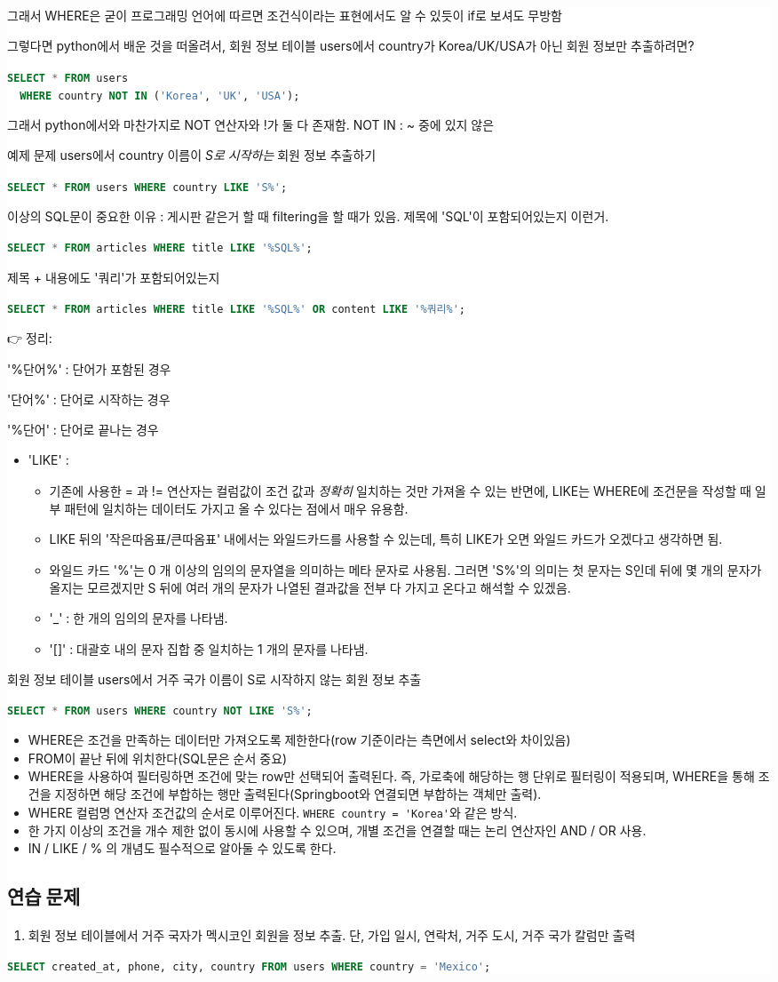 그래서 WHERE은 굳이 프로그래밍 언어에 따르면 조건식이라는 표현에서도 알 수 있듯이 if로 보셔도 무방함

그렇다면 python에서 배운 것을 떠올려서, 회원 정보 테이블 users에서 country가 Korea/UK/USA가 아닌 회원 정보만 추출하려면?
```sql
SELECT * FROM users
  WHERE country NOT IN ('Korea', 'UK', 'USA');
```
그래서 python에서와 마찬가지로 NOT 연산자와 !가 둘 다 존재함.
NOT IN : ~ 중에 있지 않은

예제 문제
users에서 country 이름이 _S로 시작하는_ 회원 정보 추출하기
```sql
SELECT * FROM users WHERE country LIKE 'S%';
```
이상의 SQL문이 중요한 이유 : 게시판 같은거 할 때 filtering을 할 때가 있음. 제목에 'SQL'이 포함되어있는지 이런거.
```sql
SELECT * FROM articles WHERE title LIKE '%SQL%';
```
제목 + 내용에도 '쿼리'가 포함되어있는지
```sql
SELECT * FROM articles WHERE title LIKE '%SQL%' OR content LIKE '%쿼리%';
```
👉 정리:

'%단어%' : 단어가 포함된 경우

'단어%' : 단어로 시작하는 경우

'%단어' : 단어로 끝나는 경우

- 'LIKE' :
  - 기존에 사용한 = 과 != 연산자는 컬럼값이 조건 값과 _정확히_ 일치하는 것만 가져올 수 있는 반면에, LIKE는 WHERE에 조건문을 작성할 때 일부 패턴에 일치하는 데이터도 가지고 올 수 있다는 점에서 매우 유용함.

  - LIKE 뒤의 '작은따옴표/큰따옴표' 내에서는 와일드카드를 사용할 수 있는데, 특히 LIKE가 오면 와일드 카드가 오겠다고 생각하면 됨.

  - 와일드 카드 '%'는 0 개 이상의 임의의 문자열을 의미하는 메타 문자로 사용됨. 그러면 'S%'의 의미는 첫 문자는 S인데 뒤에 몇 개의 문자가 올지는 모르겠지만 S 뒤에 여러 개의 문자가 나열된 결과값을 전부 다 가지고 온다고 해석할 수 있겠음.

  - '_' : 한 개의 임의의 문자를 나타냄.
  - '[]' : 대괄호 내의 문자 집합 중 일치하는 1 개의 문자를 나타냄.

회원 정보 테이블 users에서 거주 국가 이름이 S로 시작하지 않는 회원 정보 추출
```sql
SELECT * FROM users WHERE country NOT LIKE 'S%';
```
- WHERE은 조건을 만족하는 데이터만 가져오도록 제한한다(row 기준이라는 측면에서 select와 차이있음)
- FROM이 끝난 뒤에 위치한다(SQL문은 순서 중요)
- WHERE을 사용하여 필터링하면 조건에 맞는 row만 선택되어 출력된다. 즉, 가로축에 해당하는 행 단위로 필터링이 적용되며, WHERE을 통해 조건을 지정하면 해당 조건에 부합하는 행만 출력된다(Springboot와 연결되면 부합하는 객체만 출력).
- WHERE 컬럼명 연산자 조건값의 순서로 이루어진다.
  `WHERE country = 'Korea'`와 같은 방식.
- 한 가지 이상의 조건을 개수 제한 없이 동시에 사용할 수 있으며, 개별 조건을 연결할 때는 논리 연산자인 AND / OR 사용.
- IN / LIKE / % 의 개념도 필수적으로 알아둘 수 있도록 한다.

## 연습 문제
1. 회원 정보 테이블에서 거주 국자가 멕시코인 회원을 정보 추출. 단, 가입 일시, 연락처, 거주 도시, 거주 국가 칼럼만 출력
```sql
SELECT created_at, phone, city, country FROM users WHERE country = 'Mexico';
```
